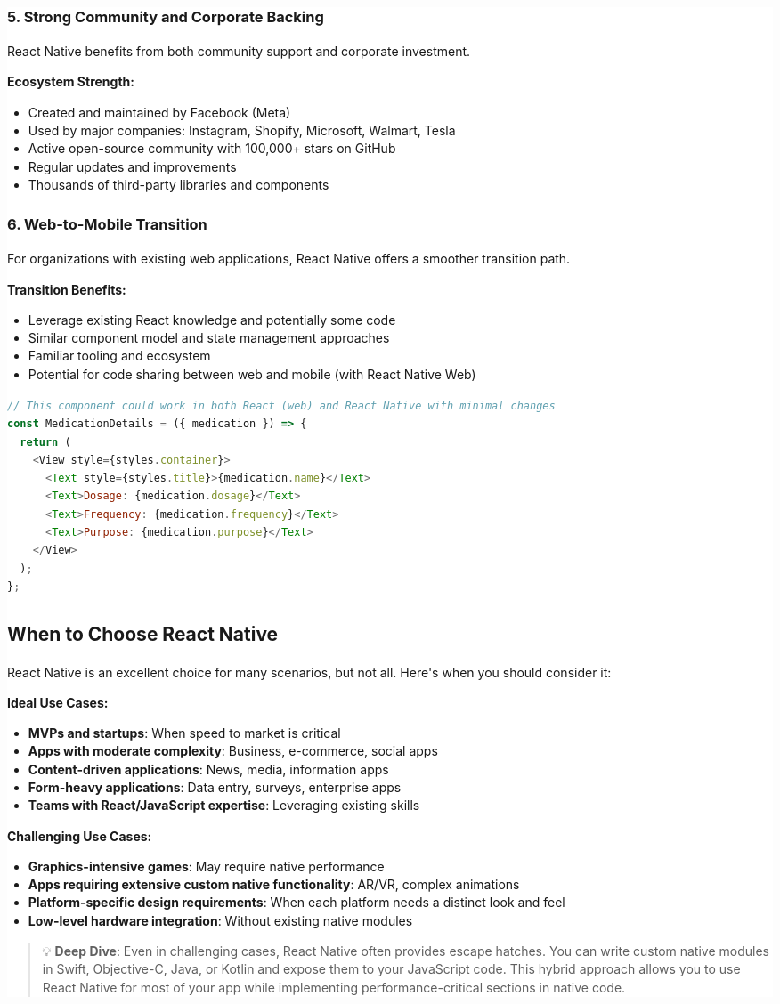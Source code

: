 ### 5. Strong Community and Corporate Backing

React Native benefits from both community support and corporate investment.

**Ecosystem Strength:**
- Created and maintained by Facebook (Meta)
- Used by major companies: Instagram, Shopify, Microsoft, Walmart, Tesla
- Active open-source community with 100,000+ stars on GitHub
- Regular updates and improvements
- Thousands of third-party libraries and components

### 6. Web-to-Mobile Transition

For organizations with existing web applications, React Native offers a smoother transition path.

**Transition Benefits:**
- Leverage existing React knowledge and potentially some code
- Similar component model and state management approaches
- Familiar tooling and ecosystem
- Potential for code sharing between web and mobile (with React Native Web)

```javascript
// This component could work in both React (web) and React Native with minimal changes
const MedicationDetails = ({ medication }) => {
  return (
    <View style={styles.container}>
      <Text style={styles.title}>{medication.name}</Text>
      <Text>Dosage: {medication.dosage}</Text>
      <Text>Frequency: {medication.frequency}</Text>
      <Text>Purpose: {medication.purpose}</Text>
    </View>
  );
};
```

## When to Choose React Native

React Native is an excellent choice for many scenarios, but not all. Here's when you should consider it:

**Ideal Use Cases:**
- **MVPs and startups**: When speed to market is critical
- **Apps with moderate complexity**: Business, e-commerce, social apps
- **Content-driven applications**: News, media, information apps
- **Form-heavy applications**: Data entry, surveys, enterprise apps
- **Teams with React/JavaScript expertise**: Leveraging existing skills

**Challenging Use Cases:**
- **Graphics-intensive games**: May require native performance
- **Apps requiring extensive custom native functionality**: AR/VR, complex animations
- **Platform-specific design requirements**: When each platform needs a distinct look and feel
- **Low-level hardware integration**: Without existing native modules

> 💡 **Deep Dive**: Even in challenging cases, React Native often provides escape hatches. You can write custom native modules in Swift, Objective-C, Java, or Kotlin and expose them to your JavaScript code. This hybrid approach allows you to use React Native for most of your app while implementing performance-critical sections in native code.
